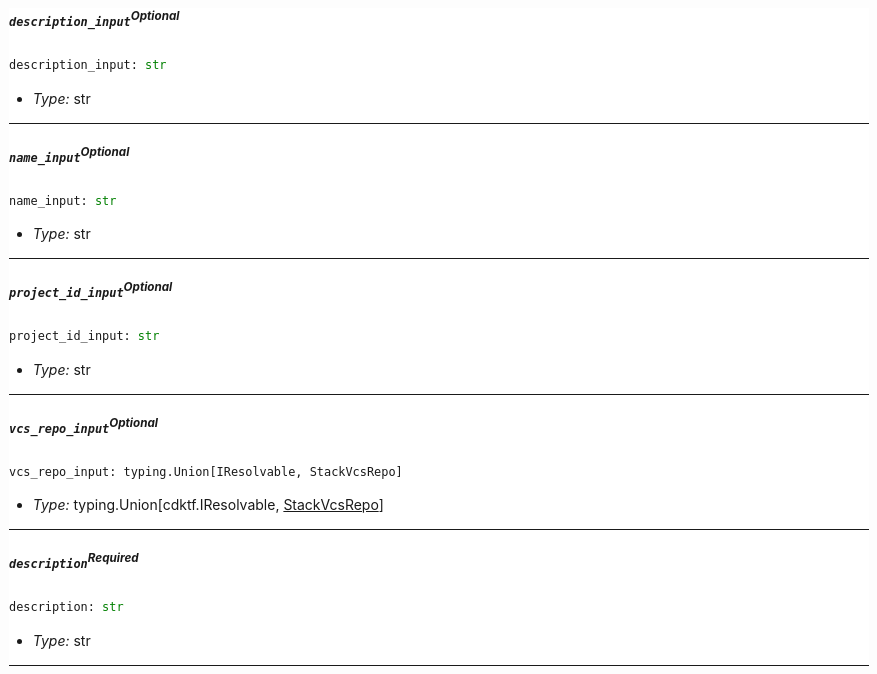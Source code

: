 
##### `description_input`<sup>Optional</sup> <a name="description_input" id="@cdktf/provider-tfe.stack.Stack.property.descriptionInput"></a>

```python
description_input: str
```

- *Type:* str

---

##### `name_input`<sup>Optional</sup> <a name="name_input" id="@cdktf/provider-tfe.stack.Stack.property.nameInput"></a>

```python
name_input: str
```

- *Type:* str

---

##### `project_id_input`<sup>Optional</sup> <a name="project_id_input" id="@cdktf/provider-tfe.stack.Stack.property.projectIdInput"></a>

```python
project_id_input: str
```

- *Type:* str

---

##### `vcs_repo_input`<sup>Optional</sup> <a name="vcs_repo_input" id="@cdktf/provider-tfe.stack.Stack.property.vcsRepoInput"></a>

```python
vcs_repo_input: typing.Union[IResolvable, StackVcsRepo]
```

- *Type:* typing.Union[cdktf.IResolvable, <a href="#@cdktf/provider-tfe.stack.StackVcsRepo">StackVcsRepo</a>]

---

##### `description`<sup>Required</sup> <a name="description" id="@cdktf/provider-tfe.stack.Stack.property.description"></a>

```python
description: str
```

- *Type:* str

---
